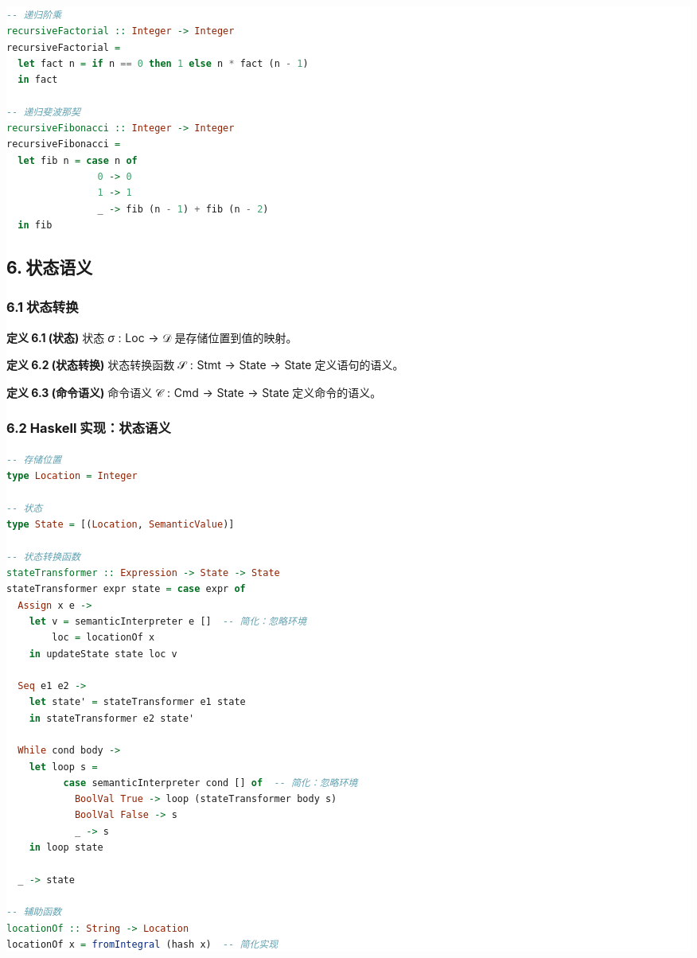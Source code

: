 ```haskell
-- 递归阶乘
recursiveFactorial :: Integer -> Integer
recursiveFactorial = 
  let fact n = if n == 0 then 1 else n * fact (n - 1)
  in fact

-- 递归斐波那契
recursiveFibonacci :: Integer -> Integer
recursiveFibonacci = 
  let fib n = case n of
                0 -> 0
                1 -> 1
                _ -> fib (n - 1) + fib (n - 2)
  in fib
```

## 6. 状态语义

### 6.1 状态转换

**定义 6.1 (状态)**
状态 $\sigma : \text{Loc} \rightarrow \mathcal{D}$ 是存储位置到值的映射。

**定义 6.2 (状态转换)**
状态转换函数 $\mathcal{S} : \text{Stmt} \rightarrow \text{State} \rightarrow \text{State}$ 定义语句的语义。

**定义 6.3 (命令语义)**
命令语义 $\mathcal{C} : \text{Cmd} \rightarrow \text{State} \rightarrow \text{State}$ 定义命令的语义。

### 6.2 Haskell 实现：状态语义

```haskell
-- 存储位置
type Location = Integer

-- 状态
type State = [(Location, SemanticValue)]

-- 状态转换函数
stateTransformer :: Expression -> State -> State
stateTransformer expr state = case expr of
  Assign x e -> 
    let v = semanticInterpreter e []  -- 简化：忽略环境
        loc = locationOf x
    in updateState state loc v
  
  Seq e1 e2 -> 
    let state' = stateTransformer e1 state
    in stateTransformer e2 state'
  
  While cond body -> 
    let loop s = 
          case semanticInterpreter cond [] of  -- 简化：忽略环境
            BoolVal True -> loop (stateTransformer body s)
            BoolVal False -> s
            _ -> s
    in loop state
  
  _ -> state

-- 辅助函数
locationOf :: String -> Location
locationOf x = fromIntegral (hash x)  -- 简化实现

```